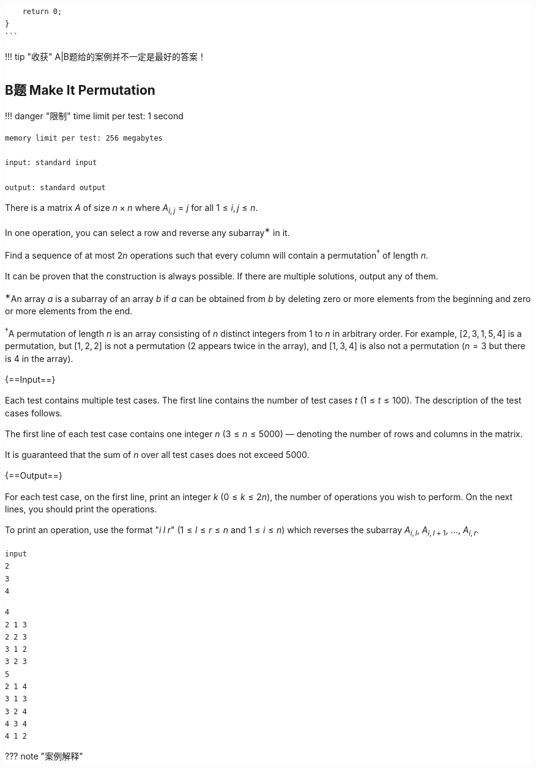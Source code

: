         return 0;
    }
    ```
!!! tip "收获"
    A|B题给的案例并不一定是最好的答案！
## B题 Make It Permutation
!!! danger "限制"
    time limit per test: 1 second

    memory limit per test: 256 megabytes

    input: standard input

    output: standard output
There is a matrix $A$ of size $n\times n$ where $A_{i,j}=j$ for all $1 \le i,j \le n$.

In one operation, you can select a row and reverse any subarray$^{\text{∗}}$ in it.

Find a sequence of at most $2n$ operations such that every column will contain a permutation$^{\text{†}}$ of length $n$.

It can be proven that the construction is always possible. If there are multiple solutions, output any of them.

$^{\text{∗}}$An array $a$ is a subarray of an array $b$ if $a$ can be obtained from $b$ by deleting zero or more elements from the beginning and zero or more elements from the end.

$^{\text{†}}$A permutation of length $n$ is an array consisting of $n$ distinct integers from $1$ to $n$ in arbitrary order. For example, $[2,3,1,5,4]$ is a permutation, but $[1,2,2]$ is not a permutation ($2$ appears twice in the array), and $[1,3,4]$ is also not a permutation ($n=3$ but there is $4$ in the array).

{==Input==}

Each test contains multiple test cases. The first line contains the number of test cases $t$ ($1 \le t \le 100$). The description of the test cases follows.

The first line of each test case contains one integer $n$ ($3 \le n \le 5000$) — denoting the number of rows and columns in the matrix.

It is guaranteed that the sum of $n$ over all test cases does not exceed $5000$.

{==Output==}

For each test case, on the first line, print an integer $k$ $(0 \le k \le 2n)$, the number of operations you wish to perform. On the next lines, you should print the operations.

To print an operation, use the format "$i\;l\;r$" ($1 \leq l \leq r \leq n$ and $1 \leq i \leq n$) which reverses the subarray $A_{i, l}$, $A_{i, l+1}$, $\ldots$, $A_{i, r}$.
```
input
2
3
4
```

```
4
2 1 3
2 2 3
3 1 2
3 2 3
5
2 1 4
3 1 3
3 2 4
4 3 4
4 1 2
```
??? note "案例解释"